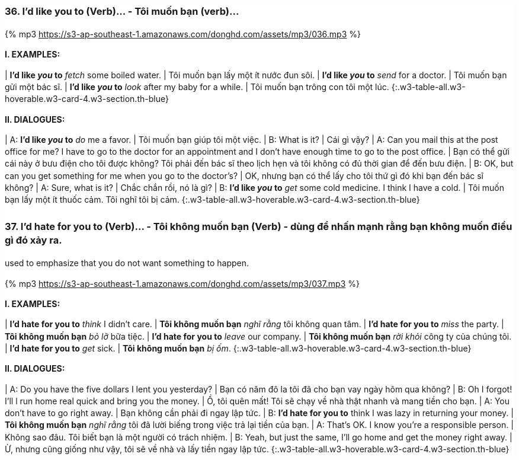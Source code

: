 ### 36. I’d like you to (Verb)... - Tôi muốn bạn (verb)...

{% mp3 https://s3-ap-southeast-1.amazonaws.com/donghd.com/assets/mp3/036.mp3 %}

**I. EXAMPLES:**

| **I’d like *you* to** *fetch* some boiled water. | Tôi muốn bạn lấy một ít nước đun sôi.
| **I’d like *you* to** *send* for a doctor. | Tôi muốn bạn gửi một bác sĩ.
| **I’d like *you* to** *look* after my baby for a while. | Tôi muốn bạn trông con tôi một lúc.
{:.w3-table-all.w3-hoverable.w3-card-4.w3-section.th-blue}

**II. DIALOGUES:**

| A: **I’d like *you* to** *do* me a favor. | Tôi muốn bạn giúp tôi một việc.
| B: What is it? | Cái gì vậy?
| A: Can you mail this at the post office for me? I have to go to the doctor for an appointment and I don’t have enough time to go to the post office. | Bạn có thể gửi cái này ở bưu điện cho tôi được không? Tôi phải đến bác sĩ theo lịch hẹn và tôi không có đủ thời gian để đến bưu điện.
| B: OK, but can you get something for me when you go to the doctor’s? | OK, nhưng bạn có thể lấy cho tôi thứ gì đó khi bạn đến bác sĩ không?
| A: Sure, what is it? | Chắc chắn rồi, nó là gì?
| B: **I’d like *you* to** *get* some cold medicine. I think I have a cold. | Tôi muốn bạn lấy một ít thuốc cảm. Tôi nghĩ tôi bị cảm.
{:.w3-table-all.w3-hoverable.w3-card-4.w3-section.th-blue}

### 37. I’d hate for you to (Verb)... - Tôi không muốn bạn (Verb) - dùng để nhấn mạnh rằng bạn không muốn điều gì đó xảy ra.

<div class="w3-card w3-leftbar w3-border-green w3-pale-green w3-panel w3-padding-16">used to emphasize that you do not want something to happen.</div>

{% mp3 https://s3-ap-southeast-1.amazonaws.com/donghd.com/assets/mp3/037.mp3 %}

**I. EXAMPLES:**

| **I’d hate for you to** *think* I didn’t care. | **Tôi không muốn bạn** *nghĩ rằng* tôi không quan tâm.
| **I’d hate for you to** *miss* the party. | **Tôi không muốn bạn** *bỏ lỡ* bữa tiệc.
| **I’d hate for you to** *leave* our company. | **Tôi không muốn bạn** *rời khỏi* công ty của chúng tôi.
| **I’d hate for you to** *get* sick. | **Tôi không muốn bạn** *bị ốm*.
{:.w3-table-all.w3-hoverable.w3-card-4.w3-section.th-blue}

**II. DIALOGUES:**

| A: Do you have the five dollars I lent you yesterday? | Bạn có năm đô la tôi đã cho bạn vay ngày hôm qua không?
| B: Oh I forgot! I’ll l run home real quick and bring you the money. | Ồ, tôi quên mất! Tôi sẽ chạy về nhà thật nhanh và mang tiền cho bạn.
| A: You don’t have to go right away. | Bạn không cần phải đi ngay lập tức.
| B: **I’d hate for you to** think I was lazy in returning your money. | **Tôi không muốn bạn** *nghĩ rằng* tôi đã lười biếng trong việc trả lại tiền của bạn.
| A: That’s OK. I know you’re a responsible person. | Không sao đâu. Tôi biết bạn là một người có trách nhiệm.
| B: Yeah, but just the same, I’ll go home and get the money right away. | Ừ, nhưng cũng giống như vậy, tôi sẽ về nhà và lấy tiền ngay lập tức.
{:.w3-table-all.w3-hoverable.w3-card-4.w3-section.th-blue}
